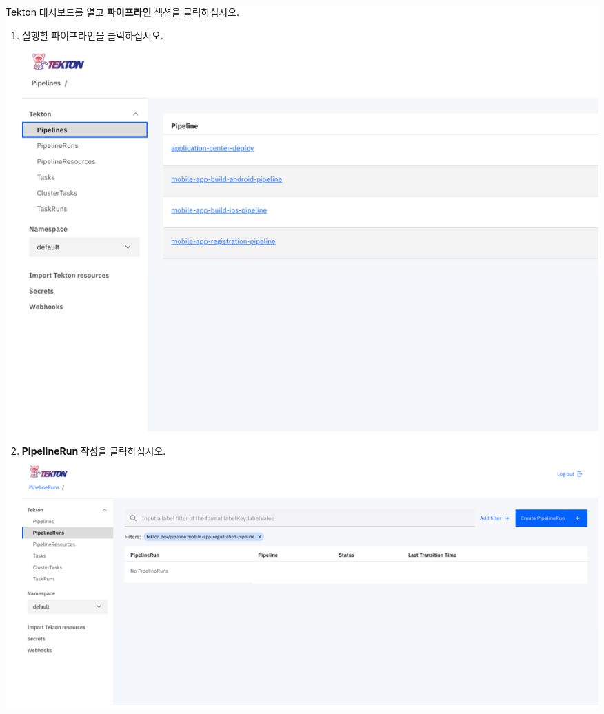 Tekton 대시보드를 열고 **파이프라인** 섹션을 클릭하십시오.

1. 실행할 파이프라인을 클릭하십시오.
   ![PipelineRun](./pipelinerun-1.png)

2. **PipelineRun 작성**을 클릭하십시오.
   ![PipelineRun](./pipelinerun-2.png)
